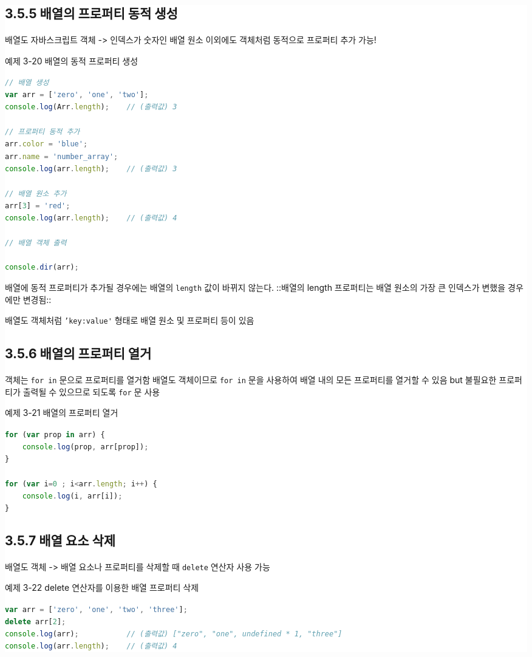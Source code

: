 ## 3.5.5 배열의 프로퍼티 동적 생성
배열도 자바스크립트 객체 -> 인덱스가 숫자인 배열 원소 이외에도 객체처럼 동적으로 프로퍼티 추가 가능!

예제 3-20 배열의 동적 프로퍼티 생성
```javascript
// 배열 생성
var arr = ['zero', 'one', 'two'];
console.log(Arr.length);    // (출력값) 3

// 프로퍼티 동적 추가
arr.color = 'blue';
arr.name = 'number_array';
console.log(arr.length);    // (출력값) 3

// 배열 원소 추가
arr[3] = 'red';
console.log(arr.length);    // (출력값) 4

// 배열 객체 출력

console.dir(arr);
```

배열에 동적 프로퍼티가 추가될 경우에는 배열의 `length` 값이 바뀌지 않는다.
::배열의 length 프로퍼티는 배열 원소의 가장 큰 인덱스가 변했을 경우에만 변경됨::

배열도 객체처럼 `’key:value'` 형태로 배열 원소 및 프로퍼티 등이 있음

## 3.5.6 배열의 프로퍼티 열거
객체는 `for in` 문으로 프로퍼티를 열거함
배열도 객체이므로 `for in` 문을 사용하여 배열 내의 모든 프로퍼티를 열거할 수 있음 but 불필요한 프로퍼티가 출력될 수 있으므로 되도록 `for` 문 사용

예제 3-21 배열의 프로퍼티 열거
```javascript
for (var prop in arr) {
    console.log(prop, arr[prop]);
}

for (var i=0 ; i<arr.length; i++) {
    console.log(i, arr[i]);
}
```

## 3.5.7 배열 요소 삭제
배열도 객체 -> 배열 요소나 프로퍼티를 삭제할 때 `delete` 연산자 사용 가능

예제 3-22 delete 연산자를 이용한 배열 프로퍼티 삭제
```javascript
var arr = ['zero', 'one', 'two', 'three'];
delete arr[2];
console.log(arr);           // (출력값) ["zero", "one", undefined * 1, "three"]
console.log(arr.length);    // (출력값) 4
```
